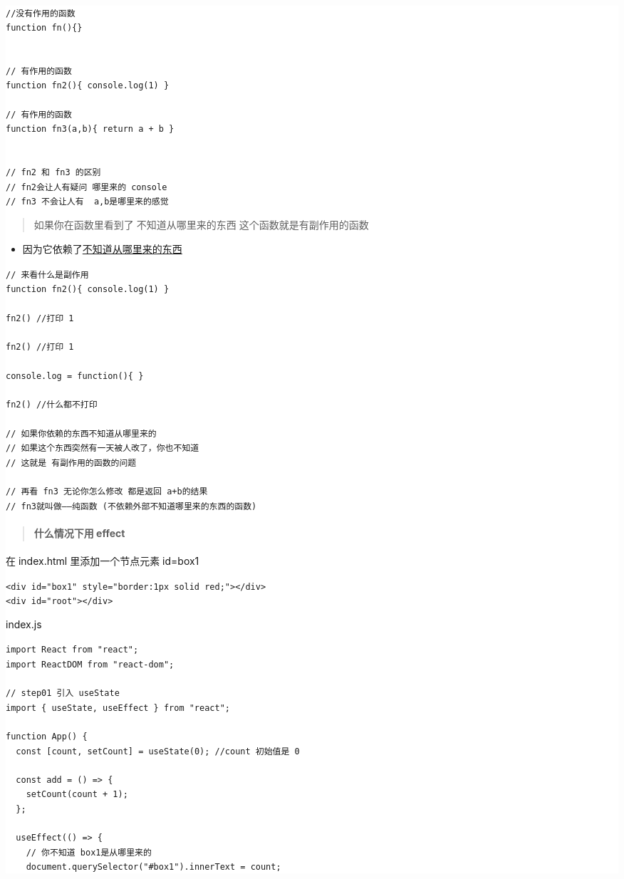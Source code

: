 ```
//没有作用的函数
function fn(){}


// 有作用的函数
function fn2(){ console.log(1) }

// 有作用的函数
function fn3(a,b){ return a + b }


// fn2 和 fn3 的区别
// fn2会让人有疑问 哪里来的 console
// fn3 不会让人有  a,b是哪里来的感觉
```

> 如果你在函数里看到了 不知道从哪里来的东西  这个函数就是有副作用的函数

- 因为它依赖了[不知道从哪里来的东西](比如你把家里收拾的很干净，此时突然从窗户里飘来个塑料袋，你就会觉得这东西不好)

```
// 来看什么是副作用
function fn2(){ console.log(1) }

fn2() //打印 1

fn2() //打印 1

console.log = function(){ }

fn2() //什么都不打印

// 如果你依赖的东西不知道从哪里来的
// 如果这个东西突然有一天被人改了，你也不知道
// 这就是 有副作用的函数的问题

// 再看 fn3 无论你怎么修改 都是返回 a+b的结果 
// fn3就叫做——纯函数 (不依赖外部不知道哪里来的东西的函数)
```

> #### 什么情况下用 effect

在 index.html 里添加一个节点元素 id=box1

```
<div id="box1" style="border:1px solid red;"></div>
<div id="root"></div>
```

index.js

```
import React from "react";
import ReactDOM from "react-dom";

// step01 引入 useState
import { useState, useEffect } from "react";

function App() {
  const [count, setCount] = useState(0); //count 初始值是 0

  const add = () => {
    setCount(count + 1);
  };

  useEffect(() => {
    // 你不知道 box1是从哪里来的
    document.querySelector("#box1").innerText = count;
```